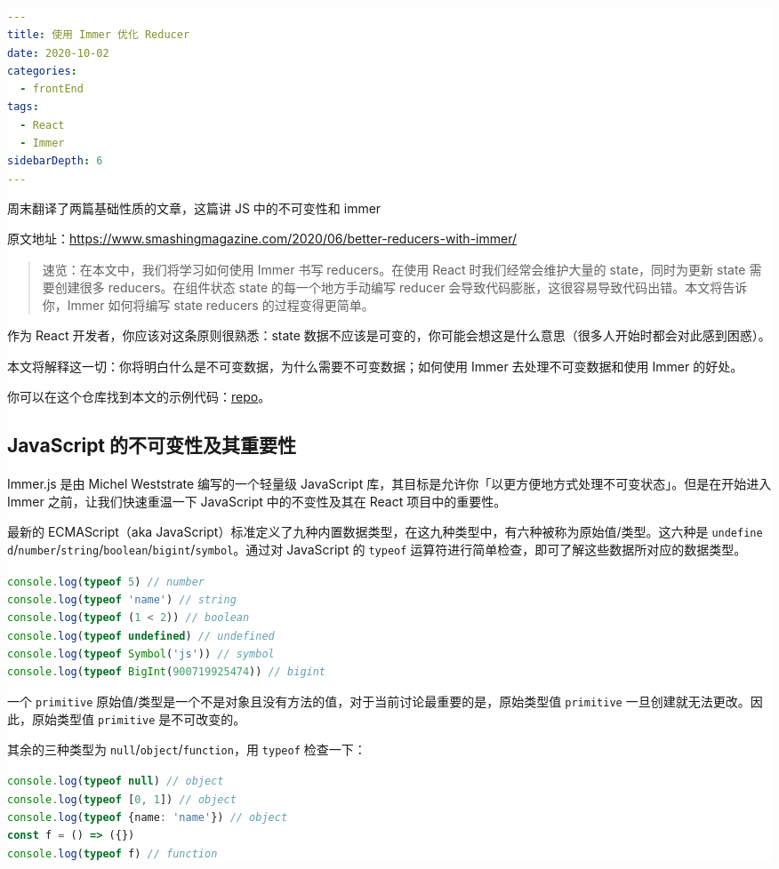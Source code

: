 ```yaml
---
title: 使用 Immer 优化 Reducer
date: 2020-10-02
categories:
  - frontEnd
tags:
  - React
  - Immer
sidebarDepth: 6
---
```

周末翻译了两篇基础性质的文章，这篇讲 JS 中的不可变性和 immer

原文地址：https://www.smashingmagazine.com/2020/06/better-reducers-with-immer/



> 速览：在本文中，我们将学习如何使用 Immer 书写 reducers。在使用 React 时我们经常会维护大量的 state，同时为更新 state 需要创建很多 reducers。在组件状态 state 的每一个地方手动编写 reducer 会导致代码膨胀，这很容易导致代码出错。本文将告诉你，Immer 如何将编写 state reducers 的过程变得更简单。

作为 React 开发者，你应该对这条原则很熟悉：state 数据不应该是可变的，你可能会想这是什么意思（很多人开始时都会对此感到困惑）。

本文将解释这一切：你将明白什么是不可变数据，为什么需要不可变数据；如何使用 Immer 去处理不可变数据和使用 Immer 的好处。

你可以在这个仓库找到本文的示例代码：[repo](https://github.com/chidimo/immutability-in-js)。

## JavaScript 的不可变性及其重要性

Immer.js 是由 Michel Weststrate 编写的一个轻量级 JavaScript 库，其目标是允许你「以更方便地方式处理不可变状态」。但是在开始进入 Immer 之前，让我们快速重温一下 JavaScript 中的不变性及其在 React 项目中的重要性。

最新的 ECMAScript（aka JavaScript）标准定义了九种内置数据类型，在这九种类型中，有六种被称为原始值/类型。这六种是 `undefined`/`number`/`string`/`boolean`/`bigint`/`symbol`。通过对 JavaScript 的 `typeof` 运算符进行简单检查，即可了解这些数据所对应的数据类型。

```ts
console.log(typeof 5) // number
console.log(typeof 'name') // string
console.log(typeof (1 < 2)) // boolean
console.log(typeof undefined) // undefined
console.log(typeof Symbol('js')) // symbol
console.log(typeof BigInt(900719925474)) // bigint
```

一个 `primitive` 原始值/类型是一个不是对象且没有方法的值，对于当前讨论最重要的是，原始类型值 `primitive` 一旦创建就无法更改。因此，原始类型值 `primitive` 是不可改变的。

其余的三种类型为 `null`/`object`/`function`，用 `typeof` 检查一下：

```ts
console.log(typeof null) // object
console.log(typeof [0, 1]) // object
console.log(typeof {name: 'name'}) // object
const f = () => ({})
console.log(typeof f) // function
```
